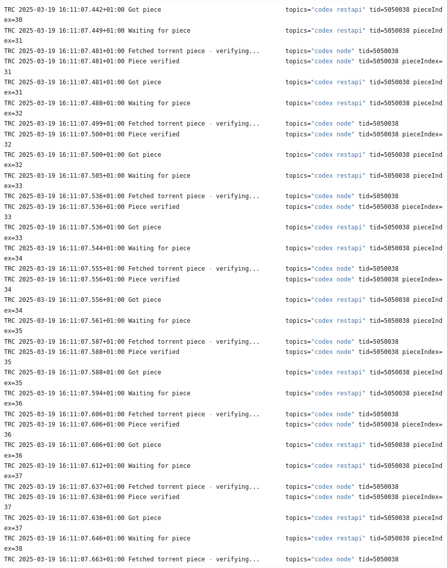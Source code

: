 ```bash
TRC 2025-03-19 16:11:07.442+01:00 Got piece                                  topics="codex restapi" tid=5050038 pieceIndex=30
TRC 2025-03-19 16:11:07.449+01:00 Waiting for piece                          topics="codex restapi" tid=5050038 pieceIndex=31
TRC 2025-03-19 16:11:07.481+01:00 Fetched torrent piece - verifying...       topics="codex node" tid=5050038
TRC 2025-03-19 16:11:07.481+01:00 Piece verified                             topics="codex node" tid=5050038 pieceIndex=31
TRC 2025-03-19 16:11:07.481+01:00 Got piece                                  topics="codex restapi" tid=5050038 pieceIndex=31
TRC 2025-03-19 16:11:07.488+01:00 Waiting for piece                          topics="codex restapi" tid=5050038 pieceIndex=32
TRC 2025-03-19 16:11:07.499+01:00 Fetched torrent piece - verifying...       topics="codex node" tid=5050038
TRC 2025-03-19 16:11:07.500+01:00 Piece verified                             topics="codex node" tid=5050038 pieceIndex=32
TRC 2025-03-19 16:11:07.500+01:00 Got piece                                  topics="codex restapi" tid=5050038 pieceIndex=32
TRC 2025-03-19 16:11:07.505+01:00 Waiting for piece                          topics="codex restapi" tid=5050038 pieceIndex=33
TRC 2025-03-19 16:11:07.536+01:00 Fetched torrent piece - verifying...       topics="codex node" tid=5050038
TRC 2025-03-19 16:11:07.536+01:00 Piece verified                             topics="codex node" tid=5050038 pieceIndex=33
TRC 2025-03-19 16:11:07.536+01:00 Got piece                                  topics="codex restapi" tid=5050038 pieceIndex=33
TRC 2025-03-19 16:11:07.544+01:00 Waiting for piece                          topics="codex restapi" tid=5050038 pieceIndex=34
TRC 2025-03-19 16:11:07.555+01:00 Fetched torrent piece - verifying...       topics="codex node" tid=5050038
TRC 2025-03-19 16:11:07.556+01:00 Piece verified                             topics="codex node" tid=5050038 pieceIndex=34
TRC 2025-03-19 16:11:07.556+01:00 Got piece                                  topics="codex restapi" tid=5050038 pieceIndex=34
TRC 2025-03-19 16:11:07.561+01:00 Waiting for piece                          topics="codex restapi" tid=5050038 pieceIndex=35
TRC 2025-03-19 16:11:07.587+01:00 Fetched torrent piece - verifying...       topics="codex node" tid=5050038
TRC 2025-03-19 16:11:07.588+01:00 Piece verified                             topics="codex node" tid=5050038 pieceIndex=35
TRC 2025-03-19 16:11:07.588+01:00 Got piece                                  topics="codex restapi" tid=5050038 pieceIndex=35
TRC 2025-03-19 16:11:07.594+01:00 Waiting for piece                          topics="codex restapi" tid=5050038 pieceIndex=36
TRC 2025-03-19 16:11:07.606+01:00 Fetched torrent piece - verifying...       topics="codex node" tid=5050038
TRC 2025-03-19 16:11:07.606+01:00 Piece verified                             topics="codex node" tid=5050038 pieceIndex=36
TRC 2025-03-19 16:11:07.606+01:00 Got piece                                  topics="codex restapi" tid=5050038 pieceIndex=36
TRC 2025-03-19 16:11:07.612+01:00 Waiting for piece                          topics="codex restapi" tid=5050038 pieceIndex=37
TRC 2025-03-19 16:11:07.637+01:00 Fetched torrent piece - verifying...       topics="codex node" tid=5050038
TRC 2025-03-19 16:11:07.638+01:00 Piece verified                             topics="codex node" tid=5050038 pieceIndex=37
TRC 2025-03-19 16:11:07.638+01:00 Got piece                                  topics="codex restapi" tid=5050038 pieceIndex=37
TRC 2025-03-19 16:11:07.646+01:00 Waiting for piece                          topics="codex restapi" tid=5050038 pieceIndex=38
TRC 2025-03-19 16:11:07.663+01:00 Fetched torrent piece - verifying...       topics="codex node" tid=5050038
```